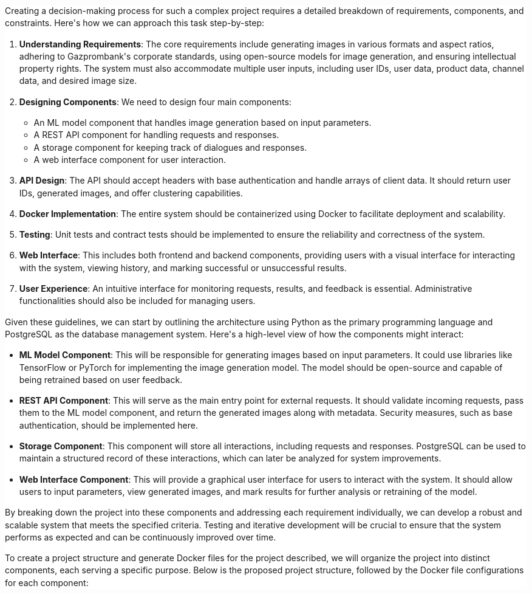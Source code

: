 
Creating a decision-making process for such a complex project requires a detailed breakdown of requirements, components, and constraints. Here's how we can approach this task step-by-step:

1. **Understanding Requirements**: The core requirements include generating images in various formats and aspect ratios, adhering to Gazprombank's corporate standards, using open-source models for image generation, and ensuring intellectual property rights. The system must also accommodate multiple user inputs, including user IDs, user data, product data, channel data, and desired image size.

2. **Designing Components**: We need to design four main components:
   - An ML model component that handles image generation based on input parameters.
   - A REST API component for handling requests and responses.
   - A storage component for keeping track of dialogues and responses.
   - A web interface component for user interaction.

3. **API Design**: The API should accept headers with base authentication and handle arrays of client data. It should return user IDs, generated images, and offer clustering capabilities.

4. **Docker Implementation**: The entire system should be containerized using Docker to facilitate deployment and scalability.

5. **Testing**: Unit tests and contract tests should be implemented to ensure the reliability and correctness of the system.

6. **Web Interface**: This includes both frontend and backend components, providing users with a visual interface for interacting with the system, viewing history, and marking successful or unsuccessful results.

7. **User Experience**: An intuitive interface for monitoring requests, results, and feedback is essential. Administrative functionalities should also be included for managing users.

Given these guidelines, we can start by outlining the architecture using Python as the primary programming language and PostgreSQL as the database management system. Here's a high-level view of how the components might interact:

- **ML Model Component**: This will be responsible for generating images based on input parameters. It could use libraries like TensorFlow or PyTorch for implementing the image generation model. The model should be open-source and capable of being retrained based on user feedback.

- **REST API Component**: This will serve as the main entry point for external requests. It should validate incoming requests, pass them to the ML model component, and return the generated images along with metadata. Security measures, such as base authentication, should be implemented here.

- **Storage Component**: This component will store all interactions, including requests and responses. PostgreSQL can be used to maintain a structured record of these interactions, which can later be analyzed for system improvements.

- **Web Interface Component**: This will provide a graphical user interface for users to interact with the system. It should allow users to input parameters, view generated images, and mark results for further analysis or retraining of the model.

By breaking down the project into these components and addressing each requirement individually, we can develop a robust and scalable system that meets the specified criteria. Testing and iterative development will be crucial to ensure that the system performs as expected and can be continuously improved over time.

To create a project structure and generate Docker files for the project described, we will organize the project into distinct components, each serving a specific purpose. Below is the proposed project structure, followed by the Docker file configurations for each component:
